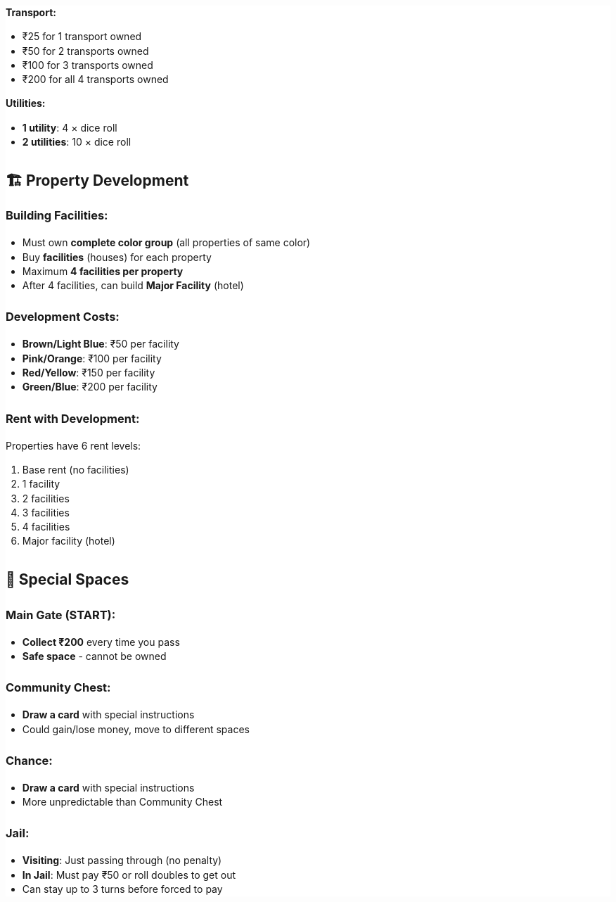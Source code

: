 **Transport:**
- ₹25 for 1 transport owned
- ₹50 for 2 transports owned  
- ₹100 for 3 transports owned
- ₹200 for all 4 transports owned

**Utilities:**
- **1 utility**: 4 × dice roll
- **2 utilities**: 10 × dice roll

## 🏗️ Property Development

### Building Facilities:
- Must own **complete color group** (all properties of same color)
- Buy **facilities** (houses) for each property
- Maximum **4 facilities per property**
- After 4 facilities, can build **Major Facility** (hotel)

### Development Costs:
- **Brown/Light Blue**: ₹50 per facility
- **Pink/Orange**: ₹100 per facility
- **Red/Yellow**: ₹150 per facility
- **Green/Blue**: ₹200 per facility

### Rent with Development:
Properties have 6 rent levels:
1. Base rent (no facilities)
2. 1 facility
3. 2 facilities  
4. 3 facilities
5. 4 facilities
6. Major facility (hotel)

## 🎴 Special Spaces

### Main Gate (START):
- **Collect ₹200** every time you pass
- **Safe space** - cannot be owned

### Community Chest:
- **Draw a card** with special instructions
- Could gain/lose money, move to different spaces

### Chance:
- **Draw a card** with special instructions
- More unpredictable than Community Chest

### Jail:
- **Visiting**: Just passing through (no penalty)
- **In Jail**: Must pay ₹50 or roll doubles to get out
- Can stay up to 3 turns before forced to pay
